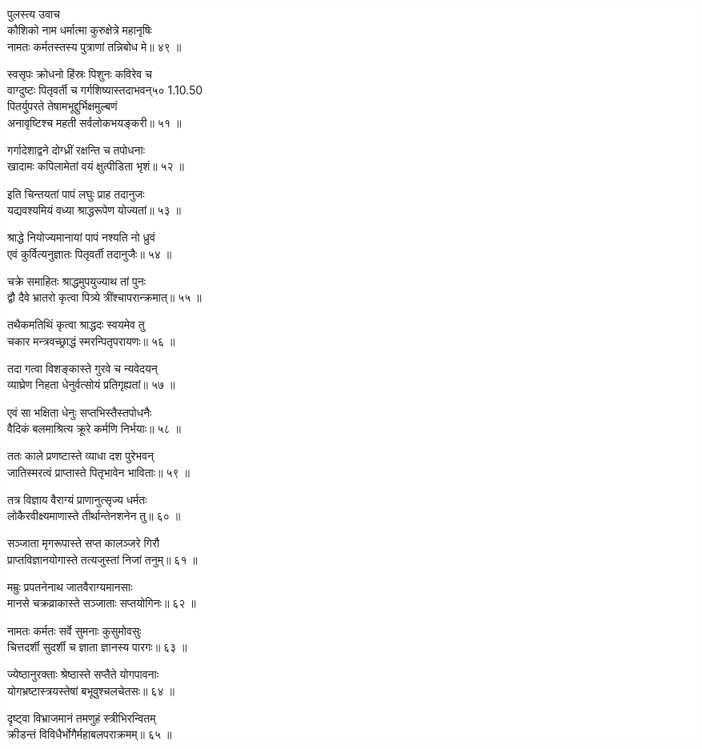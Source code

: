
पुलस्त्य उवाच  
कौशिको नाम धर्मात्मा कुरुक्षेत्रे महानृषिः  
नामतः कर्मतस्तस्य पुत्राणां तन्निबोध मे॥ ४९ ॥


स्वसृपः क्रोधनो हिंस्रः पिशुनः कविरेव च  
वाग्दुष्टः पितृवर्ती च गर्गशिष्यास्तदाभवन्५० 1.10.50  
पितर्युपरते तेषामभूद्दुर्भिक्षमुल्बणं  
अनावृष्टिश्च महती सर्वलोकभयङ्करी॥ ५१ ॥


गर्गादेशाद्वने दोग्ध्रीं रक्षन्ति च तपोधनाः  
खादामः कपिलामेतां वयं क्षुत्पीडिता भृशं॥ ५२ ॥


इति चिन्तयतां पापं लघुः प्राह तदानुजः  
यद्यवश्यमियं वध्या श्राद्धरूपेण योज्यतां॥ ५३ ॥


श्राद्धे नियोज्यमानायां पापं नश्यति नो ध्रुवं  
एवं कुर्वित्यनुज्ञातः पितृवर्ती तदानुजैः॥ ५४ ॥


चक्रे समाहितः श्राद्धमुपयुज्याथ तां पुनः  
द्वौ दैवे भ्रातरो कृत्वा पित्र्ये त्रींश्चापरान्क्रमात्॥ ५५ ॥


तथैकमतिथिं कृत्वा श्राद्धदः स्वयमेव तु  
चकार मन्त्रवच्छ्राद्धं स्मरन्पितृपरायणः॥ ५६ ॥


तदा गत्वा विशङ्कास्ते गुरवे च न्यवेदयन्  
व्याघ्रेण निहता धेनुर्वत्सोयं प्रतिगृह्यतां॥ ५७ ॥


एवं सा भक्षिता धेनुः सप्तभिस्तैस्तपोधनैः  
वैदिकं बलमाश्रित्य क्रूरे कर्मणि निर्भयाः॥ ५८ ॥


ततः काले प्रणष्टास्ते व्याधा दश पुरेभवन्  
जातिस्मरत्वं प्राप्तास्ते पितृभावेन भाविताः॥ ५९ ॥


तत्र विज्ञाय वैराग्यं प्राणानुत्सृज्य धर्मतः  
लोकैरवीक्ष्यमाणास्ते तीर्थान्तेनशनेन तु॥ ६० ॥


सञ्जाता मृगरूपास्ते सप्त कालञ्जरे गिरौ  
प्राप्तविज्ञानयोगास्ते तत्यजुस्तां निजां तनुम्॥ ६१ ॥


मम्रुः प्रपतनेनाथ जातवैराग्यमानसाः  
मानसे चक्रव्राकास्ते सञ्जाताः सप्तयोगिनः॥ ६२ ॥


नामतः कर्मतः सर्वे सुमनाः कुसुमोवसुः  
चित्तदर्शी सुदर्शी च ज्ञाता ज्ञानस्य पारगः॥ ६३ ॥


ज्येष्ठानुरक्ताः श्रेष्ठास्ते सप्तैते योगपावनाः  
योगभ्रष्टास्त्रयस्तेषां बभूवुश्चलचेतसः॥ ६४ ॥


दृष्ट्वा विभ्राजमानं तमणुहं स्त्रीभिरन्वितम्  
क्रीडन्तं विविधैर्भोगैर्महाबलपराक्रमम्॥ ६५ ॥

